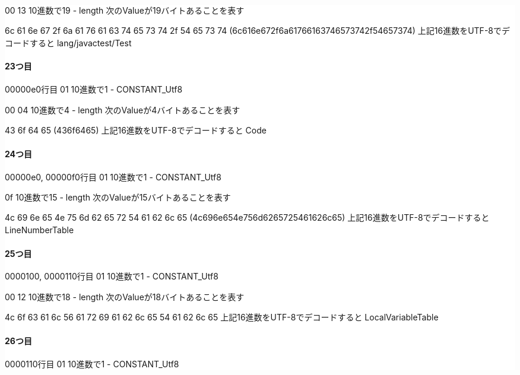 00 13
10進数で19 - length
次のValueが19バイトあることを表す

6c 61 6e 67 2f 6a 61 76 61 63 74 65 73 74 2f 54 65 73 74
(6c616e672f6a61766163746573742f54657374)
上記16進数をUTF-8でデコードすると
lang/javactest/Test

#### 23つ目
00000e0行目
01
10進数で1 - CONSTANT_Utf8

00 04
10進数で4 - length
次のValueが4バイトあることを表す

43 6f 64 65
(436f6465)
上記16進数をUTF-8でデコードすると
Code

#### 24つ目
00000e0, 00000f0行目
01
10進数で1 - CONSTANT_Utf8

0f
10進数で15 - length
次のValueが15バイトあることを表す

4c 69 6e 65 4e 75 6d 62 65 72 54 61 62 6c 65
(4c696e654e756d6265725461626c65)
上記16進数をUTF-8でデコードすると
LineNumberTable

#### 25つ目
0000100, 0000110行目
01
10進数で1 - CONSTANT_Utf8

00 12
10進数で18 - length
次のValueが18バイトあることを表す

4c 6f 63 61 6c 56 61 72 69 61 62 6c 65 54 61 62 6c 65
上記16進数をUTF-8でデコードすると
LocalVariableTable

#### 26つ目
0000110行目
01
10進数で1 - CONSTANT_Utf8
